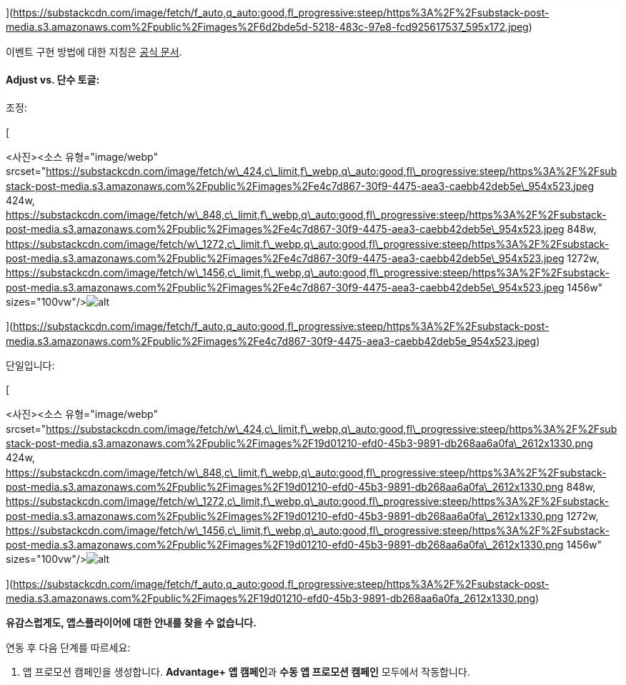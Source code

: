 ](https://substackcdn.com/image/fetch/f_auto,q_auto:good,fl_progressive:steep/https%3A%2F%2Fsubstack-post-media.s3.amazonaws.com%2Fpublic%2Fimages%2F6d2bde5d-5218-483c-97e8-fcd925617537_595x172.jpeg)

이벤트 구현 방법에 대한 지침은 [공식 문서](https://developers.facebook.com/docs/app-events/getting-started-app-events-android/#log-manually).

#### Adjust vs. 단수 토글:

조정:

[

<사진><소스 유형="image/webp" srcset="https://substackcdn.com/image/fetch/w\_424,c\_limit,f\_webp,q\_auto:good,fl\_progressive:steep/https%3A%2F%2Fsubstack-post-media.s3.amazonaws.com%2Fpublic%2Fimages%2Fe4c7d867-30f9-4475-aea3-caebb42deb5e\_954x523.jpeg 424w, https://substackcdn.com/image/fetch/w\_848,c\_limit,f\_webp,q\_auto:good,fl\_progressive:steep/https%3A%2F%2Fsubstack-post-media.s3.amazonaws.com%2Fpublic%2Fimages%2Fe4c7d867-30f9-4475-aea3-caebb42deb5e\_954x523.jpeg 848w, https://substackcdn.com/image/fetch/w\_1272,c\_limit,f\_webp,q\_auto:good,fl\_progressive:steep/https%3A%2F%2Fsubstack-post-media.s3.amazonaws.com%2Fpublic%2Fimages%2Fe4c7d867-30f9-4475-aea3-caebb42deb5e\_954x523.jpeg 1272w, https://substackcdn.com/image/fetch/w\_1456,c\_limit,f\_webp,q\_auto:good,fl\_progressive:steep/https%3A%2F%2Fsubstack-post-media.s3.amazonaws.com%2Fpublic%2Fimages%2Fe4c7d867-30f9-4475-aea3-caebb42deb5e\_954x523.jpeg 1456w" sizes="100vw"/>![alt](https://substackcdn.com/image/fetch/w_1456,c_limit,f_auto,q_auto:good,fl_progressive:steep/https%3A%2F%2Fsubstack-post-media.s3.amazonaws.com%2Fpublic%2Fimages%2Fe4c7d867-30f9-4475-aea3-caebb42deb5e_954x523.jpeg)



](https://substackcdn.com/image/fetch/f_auto,q_auto:good,fl_progressive:steep/https%3A%2F%2Fsubstack-post-media.s3.amazonaws.com%2Fpublic%2Fimages%2Fe4c7d867-30f9-4475-aea3-caebb42deb5e_954x523.jpeg)

단일입니다:

[

<사진><소스 유형="image/webp" srcset="https://substackcdn.com/image/fetch/w\_424,c\_limit,f\_webp,q\_auto:good,fl\_progressive:steep/https%3A%2F%2Fsubstack-post-media.s3.amazonaws.com%2Fpublic%2Fimages%2F19d01210-efd0-45b3-9891-db268aa6a0fa\_2612x1330.png 424w, https://substackcdn.com/image/fetch/w\_848,c\_limit,f\_webp,q\_auto:good,fl\_progressive:steep/https%3A%2F%2Fsubstack-post-media.s3.amazonaws.com%2Fpublic%2Fimages%2F19d01210-efd0-45b3-9891-db268aa6a0fa\_2612x1330.png 848w, https://substackcdn.com/image/fetch/w\_1272,c\_limit,f\_webp,q\_auto:good,fl\_progressive:steep/https%3A%2F%2Fsubstack-post-media.s3.amazonaws.com%2Fpublic%2Fimages%2F19d01210-efd0-45b3-9891-db268aa6a0fa\_2612x1330.png 1272w, https://substackcdn.com/image/fetch/w\_1456,c\_limit,f\_webp,q\_auto:good,fl\_progressive:steep/https%3A%2F%2Fsubstack-post-media.s3.amazonaws.com%2Fpublic%2Fimages%2F19d01210-efd0-45b3-9891-db268aa6a0fa\_2612x1330.png 1456w" sizes="100vw"/>![alt](https://substackcdn.com/image/fetch/w_1456,c_limit,f_auto,q_auto:good,fl_progressive:steep/https%3A%2F%2Fsubstack-post-media.s3.amazonaws.com%2Fpublic%2Fimages%2F19d01210-efd0-45b3-9891-db268aa6a0fa_2612x1330.png)



](https://substackcdn.com/image/fetch/f_auto,q_auto:good,fl_progressive:steep/https%3A%2F%2Fsubstack-post-media.s3.amazonaws.com%2Fpublic%2Fimages%2F19d01210-efd0-45b3-9891-db268aa6a0fa_2612x1330.png)

**유감스럽게도, 앱스플라이어에 대한 안내를 찾을 수 없습니다.**

연동 후 다음 단계를 따르세요:

1.  앱 프로모션 캠페인을 생성합니다. **Advantage+ 앱 캠페인**과 **수동 앱 프로모션 캠페인** 모두에서 작동합니다.
    